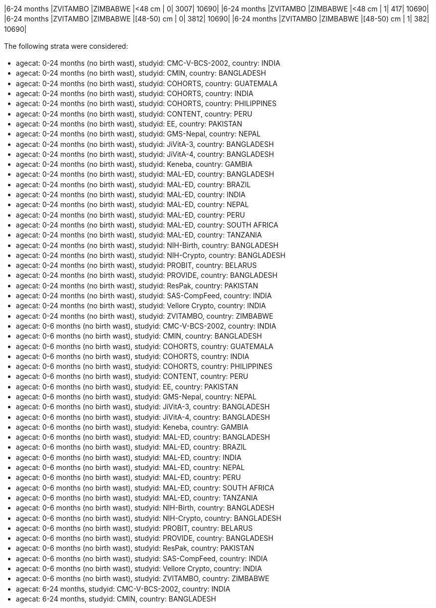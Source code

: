 |6-24 months                 |ZVITAMBO       |ZIMBABWE     |<48 cm     |           0|   3007| 10690|
|6-24 months                 |ZVITAMBO       |ZIMBABWE     |<48 cm     |           1|    417| 10690|
|6-24 months                 |ZVITAMBO       |ZIMBABWE     |[48-50) cm |           0|   3812| 10690|
|6-24 months                 |ZVITAMBO       |ZIMBABWE     |[48-50) cm |           1|    382| 10690|


The following strata were considered:

* agecat: 0-24 months (no birth wast), studyid: CMC-V-BCS-2002, country: INDIA
* agecat: 0-24 months (no birth wast), studyid: CMIN, country: BANGLADESH
* agecat: 0-24 months (no birth wast), studyid: COHORTS, country: GUATEMALA
* agecat: 0-24 months (no birth wast), studyid: COHORTS, country: INDIA
* agecat: 0-24 months (no birth wast), studyid: COHORTS, country: PHILIPPINES
* agecat: 0-24 months (no birth wast), studyid: CONTENT, country: PERU
* agecat: 0-24 months (no birth wast), studyid: EE, country: PAKISTAN
* agecat: 0-24 months (no birth wast), studyid: GMS-Nepal, country: NEPAL
* agecat: 0-24 months (no birth wast), studyid: JiVitA-3, country: BANGLADESH
* agecat: 0-24 months (no birth wast), studyid: JiVitA-4, country: BANGLADESH
* agecat: 0-24 months (no birth wast), studyid: Keneba, country: GAMBIA
* agecat: 0-24 months (no birth wast), studyid: MAL-ED, country: BANGLADESH
* agecat: 0-24 months (no birth wast), studyid: MAL-ED, country: BRAZIL
* agecat: 0-24 months (no birth wast), studyid: MAL-ED, country: INDIA
* agecat: 0-24 months (no birth wast), studyid: MAL-ED, country: NEPAL
* agecat: 0-24 months (no birth wast), studyid: MAL-ED, country: PERU
* agecat: 0-24 months (no birth wast), studyid: MAL-ED, country: SOUTH AFRICA
* agecat: 0-24 months (no birth wast), studyid: MAL-ED, country: TANZANIA
* agecat: 0-24 months (no birth wast), studyid: NIH-Birth, country: BANGLADESH
* agecat: 0-24 months (no birth wast), studyid: NIH-Crypto, country: BANGLADESH
* agecat: 0-24 months (no birth wast), studyid: PROBIT, country: BELARUS
* agecat: 0-24 months (no birth wast), studyid: PROVIDE, country: BANGLADESH
* agecat: 0-24 months (no birth wast), studyid: ResPak, country: PAKISTAN
* agecat: 0-24 months (no birth wast), studyid: SAS-CompFeed, country: INDIA
* agecat: 0-24 months (no birth wast), studyid: Vellore Crypto, country: INDIA
* agecat: 0-24 months (no birth wast), studyid: ZVITAMBO, country: ZIMBABWE
* agecat: 0-6 months (no birth wast), studyid: CMC-V-BCS-2002, country: INDIA
* agecat: 0-6 months (no birth wast), studyid: CMIN, country: BANGLADESH
* agecat: 0-6 months (no birth wast), studyid: COHORTS, country: GUATEMALA
* agecat: 0-6 months (no birth wast), studyid: COHORTS, country: INDIA
* agecat: 0-6 months (no birth wast), studyid: COHORTS, country: PHILIPPINES
* agecat: 0-6 months (no birth wast), studyid: CONTENT, country: PERU
* agecat: 0-6 months (no birth wast), studyid: EE, country: PAKISTAN
* agecat: 0-6 months (no birth wast), studyid: GMS-Nepal, country: NEPAL
* agecat: 0-6 months (no birth wast), studyid: JiVitA-3, country: BANGLADESH
* agecat: 0-6 months (no birth wast), studyid: JiVitA-4, country: BANGLADESH
* agecat: 0-6 months (no birth wast), studyid: Keneba, country: GAMBIA
* agecat: 0-6 months (no birth wast), studyid: MAL-ED, country: BANGLADESH
* agecat: 0-6 months (no birth wast), studyid: MAL-ED, country: BRAZIL
* agecat: 0-6 months (no birth wast), studyid: MAL-ED, country: INDIA
* agecat: 0-6 months (no birth wast), studyid: MAL-ED, country: NEPAL
* agecat: 0-6 months (no birth wast), studyid: MAL-ED, country: PERU
* agecat: 0-6 months (no birth wast), studyid: MAL-ED, country: SOUTH AFRICA
* agecat: 0-6 months (no birth wast), studyid: MAL-ED, country: TANZANIA
* agecat: 0-6 months (no birth wast), studyid: NIH-Birth, country: BANGLADESH
* agecat: 0-6 months (no birth wast), studyid: NIH-Crypto, country: BANGLADESH
* agecat: 0-6 months (no birth wast), studyid: PROBIT, country: BELARUS
* agecat: 0-6 months (no birth wast), studyid: PROVIDE, country: BANGLADESH
* agecat: 0-6 months (no birth wast), studyid: ResPak, country: PAKISTAN
* agecat: 0-6 months (no birth wast), studyid: SAS-CompFeed, country: INDIA
* agecat: 0-6 months (no birth wast), studyid: Vellore Crypto, country: INDIA
* agecat: 0-6 months (no birth wast), studyid: ZVITAMBO, country: ZIMBABWE
* agecat: 6-24 months, studyid: CMC-V-BCS-2002, country: INDIA
* agecat: 6-24 months, studyid: CMIN, country: BANGLADESH